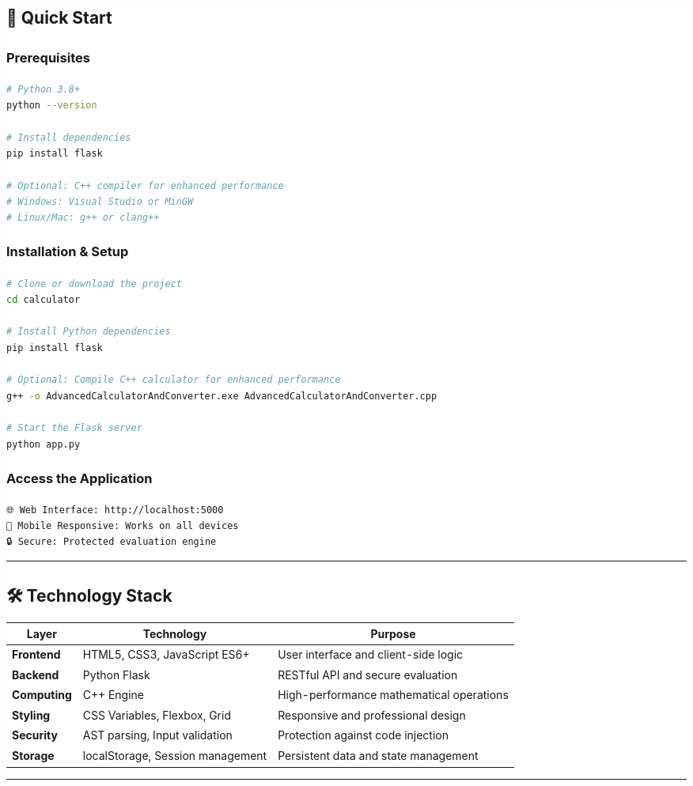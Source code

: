 
## 🚀 Quick Start

### Prerequisites
```bash
# Python 3.8+
python --version

# Install dependencies
pip install flask

# Optional: C++ compiler for enhanced performance
# Windows: Visual Studio or MinGW
# Linux/Mac: g++ or clang++
```

### Installation & Setup
```bash
# Clone or download the project
cd calculator

# Install Python dependencies
pip install flask

# Optional: Compile C++ calculator for enhanced performance
g++ -o AdvancedCalculatorAndConverter.exe AdvancedCalculatorAndConverter.cpp

# Start the Flask server
python app.py
```

### Access the Application
```
🌐 Web Interface: http://localhost:5000
📱 Mobile Responsive: Works on all devices
🔒 Secure: Protected evaluation engine
```

---

## 🛠️ Technology Stack

| Layer | Technology | Purpose |
|-------|------------|---------|
| **Frontend** | HTML5, CSS3, JavaScript ES6+ | User interface and client-side logic |
| **Backend** | Python Flask | RESTful API and secure evaluation |
| **Computing** | C++ Engine | High-performance mathematical operations |
| **Styling** | CSS Variables, Flexbox, Grid | Responsive and professional design |
| **Security** | AST parsing, Input validation | Protection against code injection |
| **Storage** | localStorage, Session management | Persistent data and state management |

---